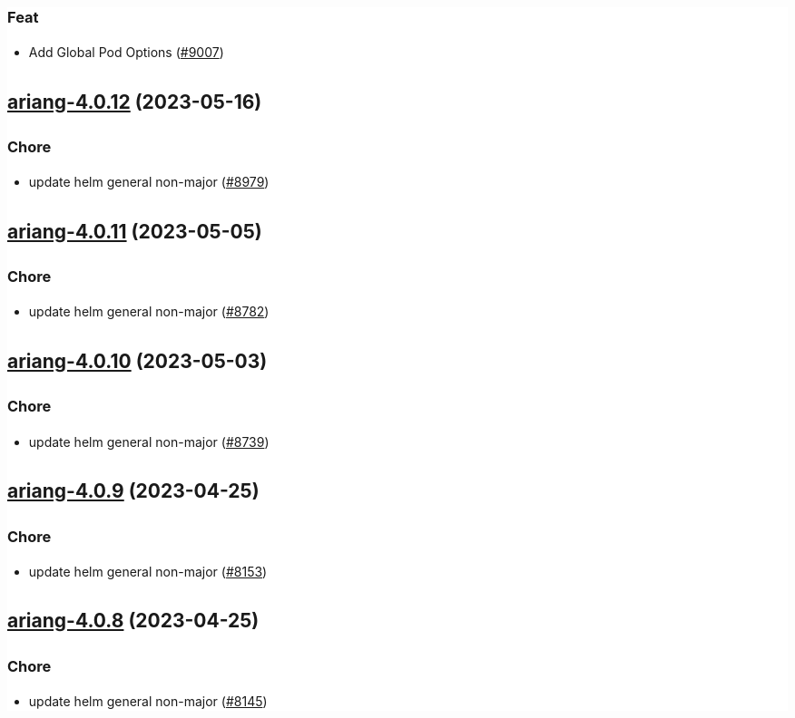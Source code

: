 ### Feat

- Add Global Pod Options ([#9007](https://github.com/truecharts/charts/issues/9007))
  
  


## [ariang-4.0.12](https://github.com/truecharts/charts/compare/ariang-4.0.11...ariang-4.0.12) (2023-05-16)

### Chore

- update helm general non-major ([#8979](https://github.com/truecharts/charts/issues/8979))
  
  


## [ariang-4.0.11](https://github.com/truecharts/charts/compare/ariang-4.0.10...ariang-4.0.11) (2023-05-05)

### Chore

- update helm general non-major ([#8782](https://github.com/truecharts/charts/issues/8782))
  
  


## [ariang-4.0.10](https://github.com/truecharts/charts/compare/ariang-4.0.9...ariang-4.0.10) (2023-05-03)

### Chore

- update helm general non-major ([#8739](https://github.com/truecharts/charts/issues/8739))
  
  


## [ariang-4.0.9](https://github.com/truecharts/charts/compare/ariang-4.0.8...ariang-4.0.9) (2023-04-25)

### Chore

- update helm general non-major ([#8153](https://github.com/truecharts/charts/issues/8153))
  
  


## [ariang-4.0.8](https://github.com/truecharts/charts/compare/ariang-4.0.7...ariang-4.0.8) (2023-04-25)

### Chore

- update helm general non-major ([#8145](https://github.com/truecharts/charts/issues/8145))
  
  

